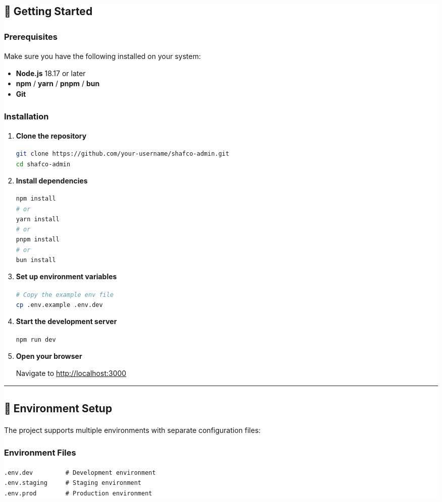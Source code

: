 
## 🚀 Getting Started

### Prerequisites

Make sure you have the following installed on your system:
- **Node.js** 18.17 or later
- **npm** / **yarn** / **pnpm** / **bun**
- **Git**

### Installation

1. **Clone the repository**
   ```bash
   git clone https://github.com/your-username/shafco-admin.git
   cd shafco-admin
   ```

2. **Install dependencies**
   ```bash
   npm install
   # or
   yarn install
   # or
   pnpm install
   # or
   bun install
   ```

3. **Set up environment variables**
   ```bash
   # Copy the example env file
   cp .env.example .env.dev
   ```

4. **Start the development server**
   ```bash
   npm run dev
   ```

5. **Open your browser**
   
   Navigate to [http://localhost:3000](http://localhost:3000)

---

## 🔐 Environment Setup

The project supports multiple environments with separate configuration files:

### Environment Files

```
.env.dev         # Development environment
.env.staging     # Staging environment
.env.prod        # Production environment
```
